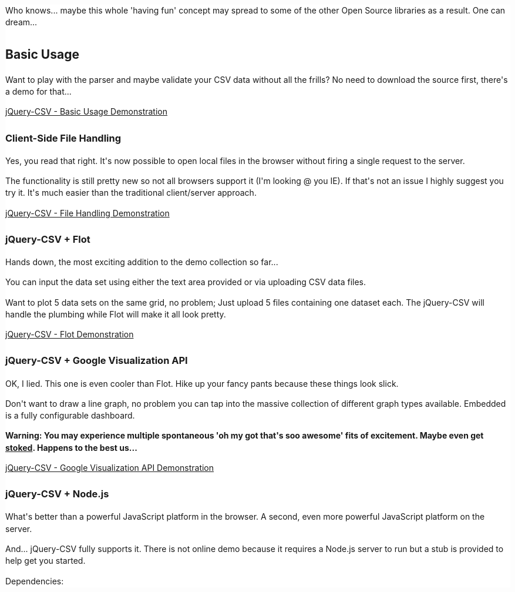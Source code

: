 Who knows... maybe this whole 'having fun' concept may spread to some of the other Open Source libraries as a result. One can dream...

## Basic Usage ##

Want to play with the parser and maybe validate your CSV data without all the frills? No need to download the source first, there's a demo for that...

[jQuery-CSV - Basic Usage Demonstration](http://jquery-csv.googlecode.com/git/examples/basic-usage.html)

### Client-Side File Handling ###

Yes, you read that right. It's now possible to open local files in the browser without firing a single request to the server.

The functionality is still pretty new so not all browsers support it (I'm looking @ you IE). If that's not an issue I highly suggest you try it. It's much easier than the traditional client/server approach.

[jQuery-CSV - File Handling Demonstration](http://jquery-csv.googlecode.com/git/examples/file-handling.html)

### jQuery-CSV + Flot ###

Hands down, the most exciting addition to the demo collection so far...

You can input the data set using either the text area provided or via uploading CSV data files.

Want to plot 5 data sets on the same grid, no problem; Just upload 5 files containing one dataset each. The jQuery-CSV will handle the plumbing while Flot will make it all look pretty.

[jQuery-CSV - Flot Demonstration](http://jquery-csv.googlecode.com/git/examples/flot.html)

### jQuery-CSV + Google Visualization API ###

OK, I lied. This one is even cooler than Flot. Hike up your fancy pants because these things look slick.

Don't want to draw a line graph, no problem you can tap into the massive collection of different graph types available. Embedded is a fully configurable dashboard.

**Warning: You may experience multiple spontaneous 'oh my got that's soo awesome' fits of excitement. Maybe even get [stoked](http://www.youtube.com/watch?v=QgXObaM9i2Q). Happens to the best us...**

[jQuery-CSV - Google Visualization API Demonstration](http://jquery-csv.googlecode.com/git/examples/google-visualization.html)

### jQuery-CSV + Node.js ###

What's better than a powerful JavaScript platform in the browser. A second, even more powerful JavaScript platform on the server.

And... jQuery-CSV fully supports it. There is not online demo because it requires a Node.js server to run but a stub is provided to help get you started.

Dependencies:
